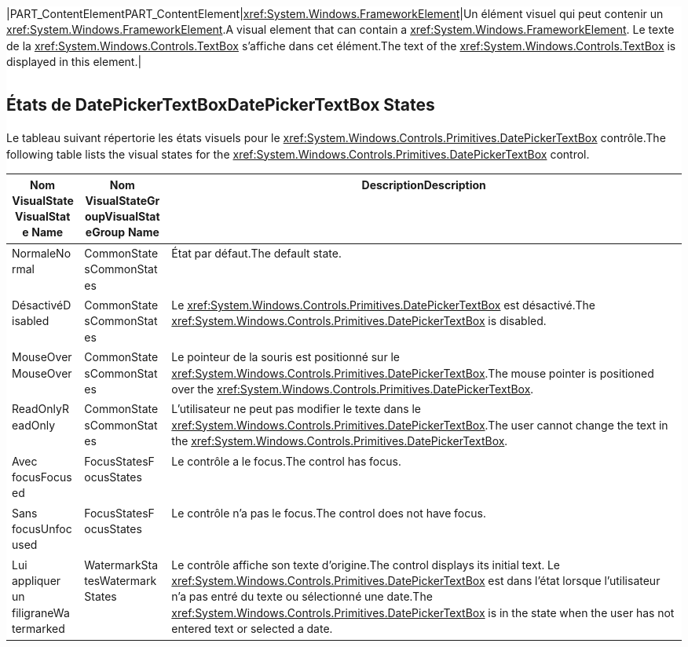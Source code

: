 |<span data-ttu-id="bb1f3-146">PART_ContentElement</span><span class="sxs-lookup"><span data-stu-id="bb1f3-146">PART_ContentElement</span></span>|<xref:System.Windows.FrameworkElement>|<span data-ttu-id="bb1f3-147">Un élément visuel qui peut contenir un <xref:System.Windows.FrameworkElement>.</span><span class="sxs-lookup"><span data-stu-id="bb1f3-147">A visual element that can contain a <xref:System.Windows.FrameworkElement>.</span></span> <span data-ttu-id="bb1f3-148">Le texte de la <xref:System.Windows.Controls.TextBox> s’affiche dans cet élément.</span><span class="sxs-lookup"><span data-stu-id="bb1f3-148">The text of the <xref:System.Windows.Controls.TextBox> is displayed in this element.</span></span>|  
  
## <a name="datepickertextbox-states"></a><span data-ttu-id="bb1f3-149">États de DatePickerTextBox</span><span class="sxs-lookup"><span data-stu-id="bb1f3-149">DatePickerTextBox States</span></span>  
 <span data-ttu-id="bb1f3-150">Le tableau suivant répertorie les états visuels pour le <xref:System.Windows.Controls.Primitives.DatePickerTextBox> contrôle.</span><span class="sxs-lookup"><span data-stu-id="bb1f3-150">The following table lists the visual states for the <xref:System.Windows.Controls.Primitives.DatePickerTextBox> control.</span></span>  
  
|<span data-ttu-id="bb1f3-151">Nom VisualState</span><span class="sxs-lookup"><span data-stu-id="bb1f3-151">VisualState Name</span></span>|<span data-ttu-id="bb1f3-152">Nom VisualStateGroup</span><span class="sxs-lookup"><span data-stu-id="bb1f3-152">VisualStateGroup Name</span></span>|<span data-ttu-id="bb1f3-153">Description</span><span class="sxs-lookup"><span data-stu-id="bb1f3-153">Description</span></span>|  
|-|-|-|  
|<span data-ttu-id="bb1f3-154">Normale</span><span class="sxs-lookup"><span data-stu-id="bb1f3-154">Normal</span></span>|<span data-ttu-id="bb1f3-155">CommonStates</span><span class="sxs-lookup"><span data-stu-id="bb1f3-155">CommonStates</span></span>|<span data-ttu-id="bb1f3-156">État par défaut.</span><span class="sxs-lookup"><span data-stu-id="bb1f3-156">The default state.</span></span>|  
|<span data-ttu-id="bb1f3-157">Désactivé</span><span class="sxs-lookup"><span data-stu-id="bb1f3-157">Disabled</span></span>|<span data-ttu-id="bb1f3-158">CommonStates</span><span class="sxs-lookup"><span data-stu-id="bb1f3-158">CommonStates</span></span>|<span data-ttu-id="bb1f3-159">Le <xref:System.Windows.Controls.Primitives.DatePickerTextBox> est désactivé.</span><span class="sxs-lookup"><span data-stu-id="bb1f3-159">The <xref:System.Windows.Controls.Primitives.DatePickerTextBox> is disabled.</span></span>|  
|<span data-ttu-id="bb1f3-160">MouseOver</span><span class="sxs-lookup"><span data-stu-id="bb1f3-160">MouseOver</span></span>|<span data-ttu-id="bb1f3-161">CommonStates</span><span class="sxs-lookup"><span data-stu-id="bb1f3-161">CommonStates</span></span>|<span data-ttu-id="bb1f3-162">Le pointeur de la souris est positionné sur le <xref:System.Windows.Controls.Primitives.DatePickerTextBox>.</span><span class="sxs-lookup"><span data-stu-id="bb1f3-162">The mouse pointer is positioned over the <xref:System.Windows.Controls.Primitives.DatePickerTextBox>.</span></span>|  
|<span data-ttu-id="bb1f3-163">ReadOnly</span><span class="sxs-lookup"><span data-stu-id="bb1f3-163">ReadOnly</span></span>|<span data-ttu-id="bb1f3-164">CommonStates</span><span class="sxs-lookup"><span data-stu-id="bb1f3-164">CommonStates</span></span>|<span data-ttu-id="bb1f3-165">L’utilisateur ne peut pas modifier le texte dans le <xref:System.Windows.Controls.Primitives.DatePickerTextBox>.</span><span class="sxs-lookup"><span data-stu-id="bb1f3-165">The user cannot change the text in the <xref:System.Windows.Controls.Primitives.DatePickerTextBox>.</span></span>|  
|<span data-ttu-id="bb1f3-166">Avec focus</span><span class="sxs-lookup"><span data-stu-id="bb1f3-166">Focused</span></span>|<span data-ttu-id="bb1f3-167">FocusStates</span><span class="sxs-lookup"><span data-stu-id="bb1f3-167">FocusStates</span></span>|<span data-ttu-id="bb1f3-168">Le contrôle a le focus.</span><span class="sxs-lookup"><span data-stu-id="bb1f3-168">The control has focus.</span></span>|  
|<span data-ttu-id="bb1f3-169">Sans focus</span><span class="sxs-lookup"><span data-stu-id="bb1f3-169">Unfocused</span></span>|<span data-ttu-id="bb1f3-170">FocusStates</span><span class="sxs-lookup"><span data-stu-id="bb1f3-170">FocusStates</span></span>|<span data-ttu-id="bb1f3-171">Le contrôle n’a pas le focus.</span><span class="sxs-lookup"><span data-stu-id="bb1f3-171">The control does not have focus.</span></span>|  
|<span data-ttu-id="bb1f3-172">Lui appliquer un filigrane</span><span class="sxs-lookup"><span data-stu-id="bb1f3-172">Watermarked</span></span>|<span data-ttu-id="bb1f3-173">WatermarkStates</span><span class="sxs-lookup"><span data-stu-id="bb1f3-173">WatermarkStates</span></span>|<span data-ttu-id="bb1f3-174">Le contrôle affiche son texte d’origine.</span><span class="sxs-lookup"><span data-stu-id="bb1f3-174">The control displays its initial text.</span></span>  <span data-ttu-id="bb1f3-175">Le <xref:System.Windows.Controls.Primitives.DatePickerTextBox> est dans l’état lorsque l’utilisateur n’a pas entré du texte ou sélectionné une date.</span><span class="sxs-lookup"><span data-stu-id="bb1f3-175">The <xref:System.Windows.Controls.Primitives.DatePickerTextBox> is in the state when the user has not entered text or selected a date.</span></span>|  